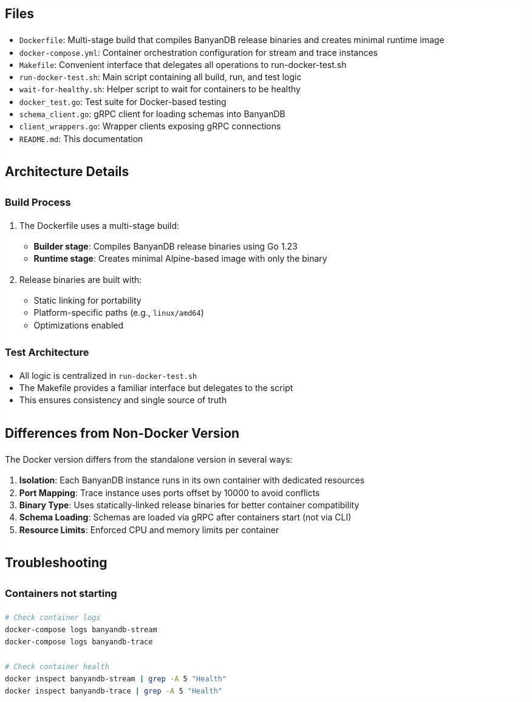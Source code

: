 ## Files

- `Dockerfile`: Multi-stage build that compiles BanyanDB release binaries and creates minimal runtime image
- `docker-compose.yml`: Container orchestration configuration for stream and trace instances
- `Makefile`: Convenient interface that delegates all operations to run-docker-test.sh
- `run-docker-test.sh`: Main script containing all build, run, and test logic
- `wait-for-healthy.sh`: Helper script to wait for containers to be healthy
- `docker_test.go`: Test suite for Docker-based testing
- `schema_client.go`: gRPC client for loading schemas into BanyanDB
- `client_wrappers.go`: Wrapper clients exposing gRPC connections
- `README.md`: This documentation

## Architecture Details

### Build Process
1. The Dockerfile uses a multi-stage build:
   - **Builder stage**: Compiles BanyanDB release binaries using Go 1.23
   - **Runtime stage**: Creates minimal Alpine-based image with only the binary

2. Release binaries are built with:
   - Static linking for portability
   - Platform-specific paths (e.g., `linux/amd64`)
   - Optimizations enabled

### Test Architecture
- All logic is centralized in `run-docker-test.sh`
- The Makefile provides a familiar interface but delegates to the script
- This ensures consistency and single source of truth

## Differences from Non-Docker Version

The Docker version differs from the standalone version in several ways:

1. **Isolation**: Each BanyanDB instance runs in its own container with dedicated resources
2. **Port Mapping**: Trace instance uses ports offset by 10000 to avoid conflicts
3. **Binary Type**: Uses statically-linked release binaries for better container compatibility
4. **Schema Loading**: Schemas are loaded via gRPC after containers start (not via CLI)
5. **Resource Limits**: Enforced CPU and memory limits per container

## Troubleshooting

### Containers not starting
```bash
# Check container logs
docker-compose logs banyandb-stream
docker-compose logs banyandb-trace

# Check container health
docker inspect banyandb-stream | grep -A 5 "Health"
docker inspect banyandb-trace | grep -A 5 "Health"
```
